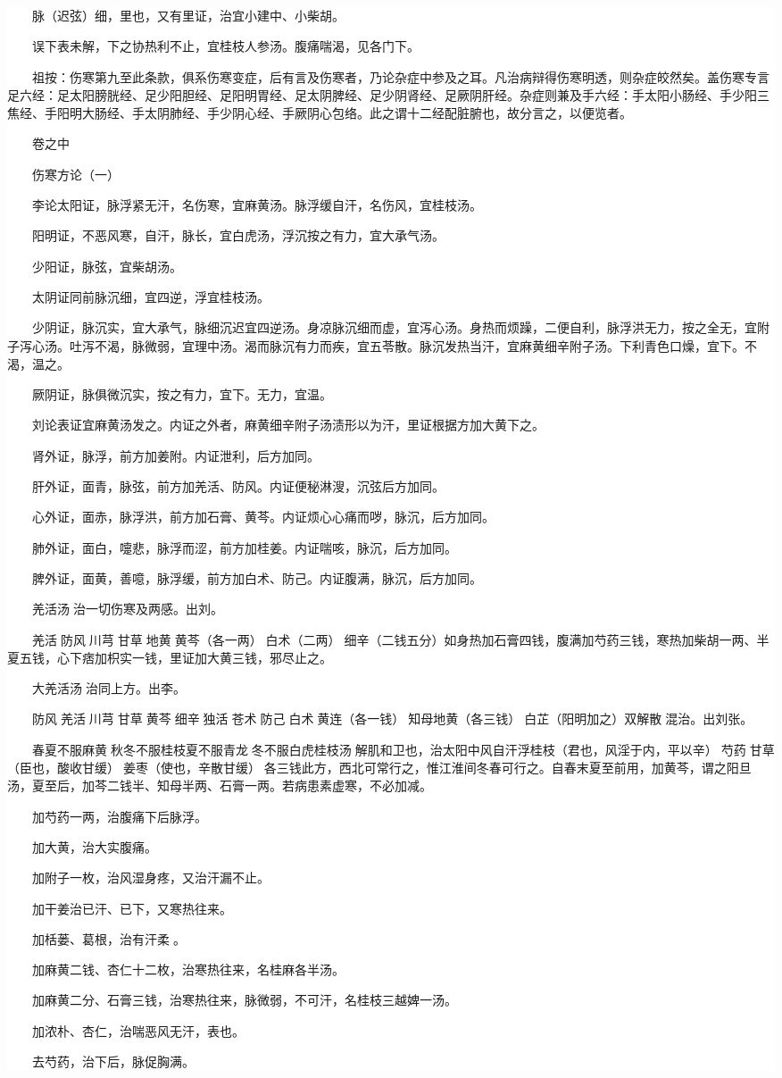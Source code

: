 　　脉（迟弦）细，里也，又有里证，治宜小建中、小柴胡。

　　误下表未解，下之协热利不止，宜桂枝人参汤。腹痛喘渴，见各门下。

　　祖按：伤寒第九至此条款，俱系伤寒变症，后有言及伤寒者，乃论杂症中参及之耳。凡治病辩得伤寒明透，则杂症皎然矣。盖伤寒专言足六经：足太阳膀胱经、足少阳胆经、足阳明胃经、足太阴脾经、足少阴肾经、足厥阴肝经。杂症则兼及手六经：手太阳小肠经、手少阳三焦经、手阳明大肠经、手太阴肺经、手少阴心经、手厥阴心包络。此之谓十二经配脏腑也，故分言之，以便览者。

　　卷之中

　　伤寒方论（一）

　　李论太阳证，脉浮紧无汗，名伤寒，宜麻黄汤。脉浮缓自汗，名伤风，宜桂枝汤。

　　阳明证，不恶风寒，自汗，脉长，宜白虎汤，浮沉按之有力，宜大承气汤。

　　少阳证，脉弦，宜柴胡汤。

　　太阴证同前脉沉细，宜四逆，浮宜桂枝汤。

　　少阴证，脉沉实，宜大承气，脉细沉迟宜四逆汤。身凉脉沉细而虚，宜泻心汤。身热而烦躁，二便自利，脉浮洪无力，按之全无，宜附子泻心汤。吐泻不渴，脉微弱，宜理中汤。渴而脉沉有力而疾，宜五苓散。脉沉发热当汗，宜麻黄细辛附子汤。下利青色口燥，宜下。不渴，温之。

　　厥阴证，脉俱微沉实，按之有力，宜下。无力，宜温。

　　刘论表证宜麻黄汤发之。内证之外者，麻黄细辛附子汤渍形以为汗，里证根据方加大黄下之。

　　肾外证，脉浮，前方加姜附。内证泄利，后方加同。

　　肝外证，面青，脉弦，前方加羌活、防风。内证便秘淋溲，沉弦后方加同。

　　心外证，面赤，脉浮洪，前方加石膏、黄芩。内证烦心心痛而哕，脉沉，后方加同。

　　肺外证，面白，嚏悲，脉浮而涩，前方加桂姜。内证喘咳，脉沉，后方加同。

　　脾外证，面黄，善噫，脉浮缓，前方加白术、防己。内证腹满，脉沉，后方加同。

　　羌活汤 治一切伤寒及两感。出刘。

　　羌活 防风 川芎 甘草 地黄 黄芩（各一两） 白术（二两） 细辛（二钱五分）如身热加石膏四钱，腹满加芍药三钱，寒热加柴胡一两、半夏五钱，心下痞加枳实一钱，里证加大黄三钱，邪尽止之。

　　大羌活汤 治同上方。出李。

　　防风 羌活 川芎 甘草 黄芩 细辛 独活 苍术 防己 白术 黄连（各一钱） 知母地黄（各三钱） 白芷（阳明加之）双解散 混治。出刘张。

　　春夏不服麻黄 秋冬不服桂枝夏不服青龙 冬不服白虎桂枝汤 解肌和卫也，治太阳中风自汗浮桂枝（君也，风淫于内，平以辛） 芍药 甘草（臣也，酸收甘缓） 姜枣（使也，辛散甘缓） 各三钱此方，西北可常行之，惟江淮间冬春可行之。自春末夏至前用，加黄芩，谓之阳旦汤，夏至后，加芩二钱半、知母半两、石膏一两。若病患素虚寒，不必加减。

　　加芍药一两，治腹痛下后脉浮。

　　加大黄，治大实腹痛。

　　加附子一枚，治风湿身疼，又治汗漏不止。

　　加干姜治已汗、已下，又寒热往来。

　　加栝蒌、葛根，治有汗柔 。

　　加麻黄二钱、杏仁十二枚，治寒热往来，名桂麻各半汤。

　　加麻黄二分、石膏三钱，治寒热往来，脉微弱，不可汗，名桂枝三越婢一汤。

　　加浓朴、杏仁，治喘恶风无汗，表也。

　　去芍药，治下后，脉促胸满。

